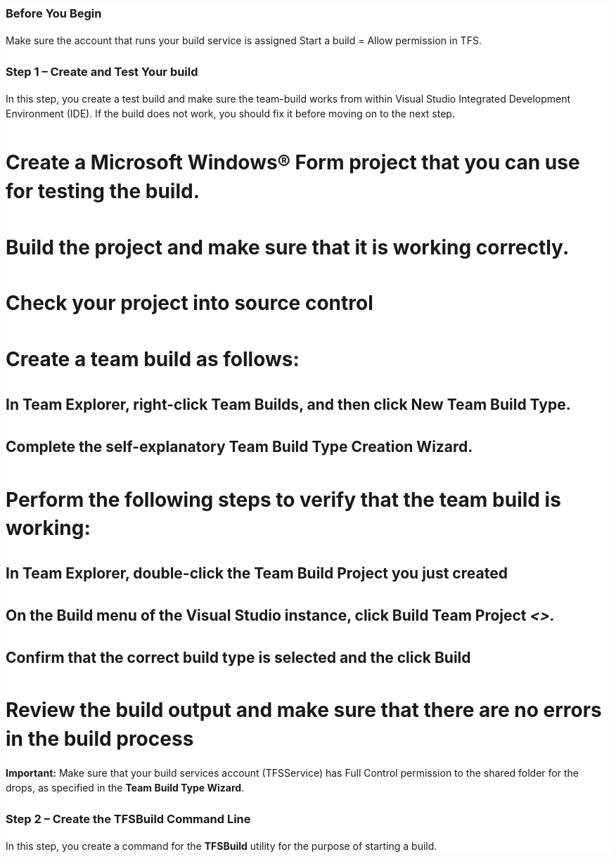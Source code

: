 ### Before You Begin
Make sure the account that runs your build service is assigned Start a build = Allow permission in TFS.

### Step 1 – Create and Test Your build
In this step, you create a test build and make sure the team-build works from within Visual Studio Integrated Development Environment (IDE).  If the build does not work, you should fix it before moving on to the next step.

# Create a Microsoft Windows® Form project that you can use for testing the build.
# Build the project and make sure that it is working correctly. 
# Check your project into source control
# Create a team build as follows:
## In Team Explorer, right-click **Team Builds**, and then click **New Team Build Type.**
## Complete the self-explanatory **Team Build Type Creation Wizard.**
# Perform the following steps to verify that the team build is working:
## In Team Explorer, double-click the Team Build Project you just created
## On the **Build** menu of the Visual Studio instance, click **Build Team Project _<<Your Team Build Name>>._**
## Confirm that the correct build type is selected and the click **Build** 
# Review the build output and make sure that there are no errors in the build process

**Important:** Make sure that your build services account (TFSService) has Full Control permission to the shared folder for the drops, as specified in the **Team Build Type Wizard**.

### Step 2 – Create the TFSBuild Command Line
In this step, you create a command for the **TFSBuild** utility for the purpose of starting a build. 
